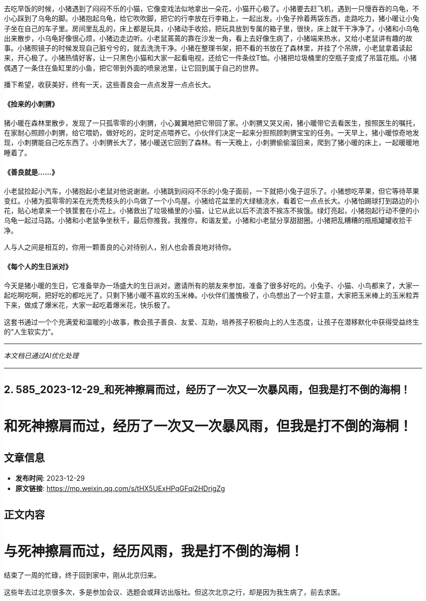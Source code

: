 去吃早饭的时候，小猪遇到了闷闷不乐的小猫，它像变戏法似地拿出一朵花，小猫开心极了。小猪要去赶飞机，遇到一只慢吞吞的乌龟，不小心踩到了乌龟的脚。小猪抱起乌龟，给它吹吹脚，把它的行李放在行李箱上，一起出发。小兔子拎着两袋东西，走路吃力，猪小暖让小兔子坐在自己的车子里。房间里乱乱的，床上都是玩具，小猪动手收拾，把玩具放到专属的箱子里，很快，床上就干干净净了。小猪和小乌龟出来散步，小乌龟好像很心烦，小猪边走边听。小老鼠蔫蔫的靠在沙发一角，看上去好像生病了，小猪端来热水，又给小老鼠讲有趣的故事。小猪照镜子的时候发现自己脏兮兮的，就去洗洗干净。小猪在整理书架，把不看的书放在了森林里，并挂了个吊牌，小老鼠拿着读起来，开心极了。小猪热情好客，让一只黑色小猫和大家一起看电视，还给它一件条纹T恤。小猪把垃圾桶里的空瓶子变成了吊篮花瓶。小猪偶遇了一条住在鱼缸里的小鱼，把它带到外面的喷泉池里，让它回到属于自己的世界。

播下希望，收获美好，终有一天，这些善良会一点点发芽一点点长大。

#### 《捡来的小刺猬》

猪小暖在森林里散步，发现了一只孤零零的小刺猬，小心翼翼地把它带回了家。小刺猬又哭又闹，猪小暖带它去看医生，按照医生的嘱托，在家耐心照顾小刺猬，给它喂奶，做好吃的，定时定点喂养它。小伙伴们决定一起来分担照顾刺猬宝宝的任务。一天早上，猪小暖惊奇地发现，小刺猬能自己吃东西了。小刺猬长大了，猪小暖送它回到了森林。有一天晚上，小刺猬偷偷溜回来，爬到了猪小暖的床上，一起暖暖地睡着了。

#### 《善良就是……》

小老鼠捡起小汽车，小猪抱起小老鼠对他说谢谢。小猪跳到闷闷不乐的小兔子面前，一下就把小兔子逗乐了。小猪想吃苹果，但它等待苹果变红。小猪为孤零零的呆在光秃秃枝头的小鸟做了一个小鸟屋。小猪给花盆里的大绿植浇水，看着它一点点长大。小猪怕踢球打到路边的小花，贴心地拿来一个铁筐套在小花上。小猪救出了垃圾桶里的小猫，让它从此以后不流浪不挨冻不挨饿。绿灯亮起，小猪抱起行动不便的小乌龟一起过马路。小猪和小老鼠争坐秋千，最后你推我，我推你，和谐友爱。小猪和小老鼠分享甜甜圈。小猪把乱糟糟的瓶瓶罐罐收拾干净。

人与人之间是相互的，你用一颗善良的心对待别人，别人也会善良地对待你。

#### 《每个人的生日派对》

今天是猪小暖的生日，它准备举办一场盛大的生日派对，邀请所有的朋友来参加，准备了很多好吃的。小兔子、小猫、小鸟都来了，大家一起吃啊吃啊，把好吃的都吃光了，只剩下猪小暖不喜欢的玉米棒。小伙伴们羞愧极了，小鸟想出了一个好主意，大家把玉米棒上的玉米粒弄下来，做成了爆米花，大家一起吃着爆米花，快乐极了。

这套书通过一个个充满爱和温暖的小故事，教会孩子善良、友爱、互助，培养孩子积极向上的人生态度，让孩子在潜移默化中获得受益终生的“人生软实力”。


---
*本文档已通过AI优化处理*


---


## 2. 585_2023-12-29_和死神擦肩而过，经历了一次又一次暴风雨，但我是打不倒的海桐！

# 和死神擦肩而过，经历了一次又一次暴风雨，但我是打不倒的海桐！

## 文章信息
- **发布时间**: 2023-12-29
- **原文链接**: https://mp.weixin.qq.com/s/tHX5UExHPqGFqi2HDrigZg


## 正文内容

# 与死神擦肩而过，经历风雨，我是打不倒的海桐！

结束了一周的忙碌，终于回到家中，刚从北京归来。

这些年去过北京很多次，多是参加会议、选题会或拜访出版社。但这次北京之行，却是因为我生病了，前去求医。
